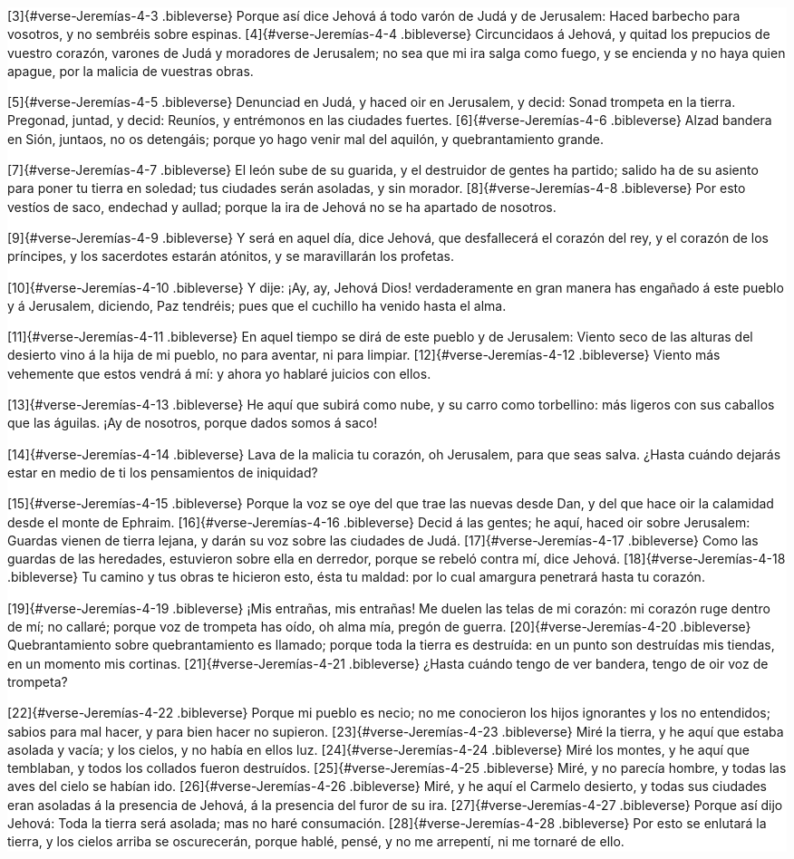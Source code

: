 [3]{#verse-Jeremías-4-3 .bibleverse} Porque así dice Jehová á todo varón de Judá y de Jerusalem: Haced barbecho para vosotros, y no sembréis sobre espinas. [4]{#verse-Jeremías-4-4 .bibleverse} Circuncidaos á Jehová, y quitad los prepucios de vuestro corazón, varones de Judá y moradores de Jerusalem; no sea que mi ira salga como fuego, y se encienda y no haya quien apague, por la malicia de vuestras obras.

[5]{#verse-Jeremías-4-5 .bibleverse} Denunciad en Judá, y haced oir en Jerusalem, y decid: Sonad trompeta en la tierra. Pregonad, juntad, y decid: Reuníos, y entrémonos en las ciudades fuertes. [6]{#verse-Jeremías-4-6 .bibleverse} Alzad bandera en Sión, juntaos, no os detengáis; porque yo hago venir mal del aquilón, y quebrantamiento grande.

[7]{#verse-Jeremías-4-7 .bibleverse} El león sube de su guarida, y el destruidor de gentes ha partido; salido ha de su asiento para poner tu tierra en soledad; tus ciudades serán asoladas, y sin morador. [8]{#verse-Jeremías-4-8 .bibleverse} Por esto vestíos de saco, endechad y aullad; porque la ira de Jehová no se ha apartado de nosotros.

[9]{#verse-Jeremías-4-9 .bibleverse} Y será en aquel día, dice Jehová, que desfallecerá el corazón del rey, y el corazón de los príncipes, y los sacerdotes estarán atónitos, y se maravillarán los profetas.

[10]{#verse-Jeremías-4-10 .bibleverse} Y dije: ¡Ay, ay, Jehová Dios! verdaderamente en gran manera has engañado á este pueblo y á Jerusalem, diciendo, Paz tendréis; pues que el cuchillo ha venido hasta el alma.

[11]{#verse-Jeremías-4-11 .bibleverse} En aquel tiempo se dirá de este pueblo y de Jerusalem: Viento seco de las alturas del desierto vino á la hija de mi pueblo, no para aventar, ni para limpiar. [12]{#verse-Jeremías-4-12 .bibleverse} Viento más vehemente que estos vendrá á mí: y ahora yo hablaré juicios con ellos.

[13]{#verse-Jeremías-4-13 .bibleverse} He aquí que subirá como nube, y su carro como torbellino: más ligeros con sus caballos que las águilas. ¡Ay de nosotros, porque dados somos á saco!

[14]{#verse-Jeremías-4-14 .bibleverse} Lava de la malicia tu corazón, oh Jerusalem, para que seas salva. ¿Hasta cuándo dejarás estar en medio de ti los pensamientos de iniquidad?

[15]{#verse-Jeremías-4-15 .bibleverse} Porque la voz se oye del que trae las nuevas desde Dan, y del que hace oir la calamidad desde el monte de Ephraim. [16]{#verse-Jeremías-4-16 .bibleverse} Decid á las gentes; he aquí, haced oir sobre Jerusalem: Guardas vienen de tierra lejana, y darán su voz sobre las ciudades de Judá. [17]{#verse-Jeremías-4-17 .bibleverse} Como las guardas de las heredades, estuvieron sobre ella en derredor, porque se rebeló contra mí, dice Jehová. [18]{#verse-Jeremías-4-18 .bibleverse} Tu camino y tus obras te hicieron esto, ésta tu maldad: por lo cual amargura penetrará hasta tu corazón.

[19]{#verse-Jeremías-4-19 .bibleverse} ¡Mis entrañas, mis entrañas! Me duelen las telas de mi corazón: mi corazón ruge dentro de mí; no callaré; porque voz de trompeta has oído, oh alma mía, pregón de guerra. [20]{#verse-Jeremías-4-20 .bibleverse} Quebrantamiento sobre quebrantamiento es llamado; porque toda la tierra es destruída: en un punto son destruídas mis tiendas, en un momento mis cortinas. [21]{#verse-Jeremías-4-21 .bibleverse} ¿Hasta cuándo tengo de ver bandera, tengo de oir voz de trompeta?

[22]{#verse-Jeremías-4-22 .bibleverse} Porque mi pueblo es necio; no me conocieron los hijos ignorantes y los no entendidos; sabios para mal hacer, y para bien hacer no supieron. [23]{#verse-Jeremías-4-23 .bibleverse} Miré la tierra, y he aquí que estaba asolada y vacía; y los cielos, y no había en ellos luz. [24]{#verse-Jeremías-4-24 .bibleverse} Miré los montes, y he aquí que temblaban, y todos los collados fueron destruídos. [25]{#verse-Jeremías-4-25 .bibleverse} Miré, y no parecía hombre, y todas las aves del cielo se habían ido. [26]{#verse-Jeremías-4-26 .bibleverse} Miré, y he aquí el Carmelo desierto, y todas sus ciudades eran asoladas á la presencia de Jehová, á la presencia del furor de su ira. [27]{#verse-Jeremías-4-27 .bibleverse} Porque así dijo Jehová: Toda la tierra será asolada; mas no haré consumación. [28]{#verse-Jeremías-4-28 .bibleverse} Por esto se enlutará la tierra, y los cielos arriba se oscurecerán, porque hablé, pensé, y no me arrepentí, ni me tornaré de ello.
